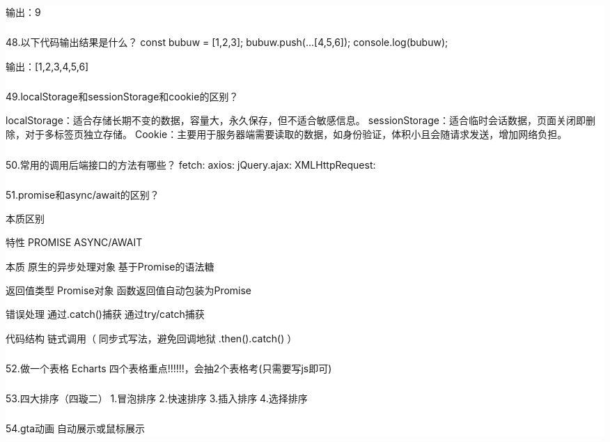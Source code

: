 输出：9

###
48.以下代码输出结果是什么？
const bubuw = [1,2,3];
bubuw.push(...[4,5,6]);
console.log(bubuw);

输出：[1,2,3,4,5,6]

###
49.localStorage和sessionStorage和cookie的区别？

localStorage：适合存储长期不变的数据，容量大，永久保存，但不适合敏感信息。
sessionStorage：适合临时会话数据，页面关闭即删除，对于多标签页独立存储。
Cookie：主要用于服务器端需要读取的数据，如身份验证，体积小且会随请求发送，增加网络负担。

###
50.常用的调用后端接口的方法有哪些？
fetch:
axios:
jQuery.ajax:
XMLHttpRequest:

###
51.promise和async/await的区别？

本质区别

特性
PROMISE                ASYNC/AWAIT

本质
原生的异步处理对象     基于Promise的语法糖

返回值类型
Promise对象           函数返回值自动包装为Promise

错误处理
通过.catch()捕获       通过try/catch捕获

代码结构
链式调用（             同步式写法，避免回调地狱
  .then().catch()
）

###
52.做一个表格
Echarts
四个表格重点!!!!!!，会抽2个表格考(只需要写js即可)

###
53.四大排序（四璇二）
1.冒泡排序
2.快速排序
3.插入排序
4.选择排序

###
54.gta动画
自动展示或鼠标展示

